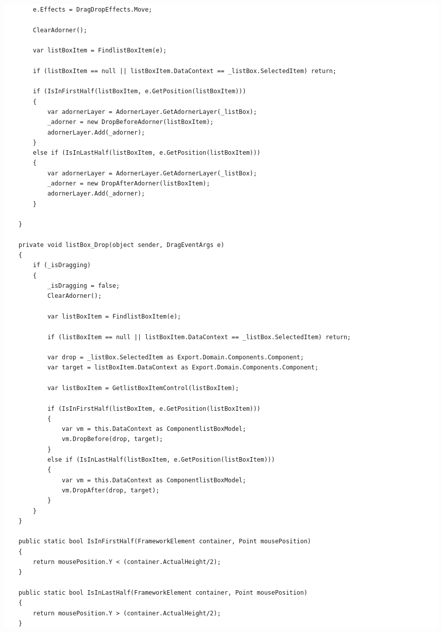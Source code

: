 ```
        e.Effects = DragDropEffects.Move;

        ClearAdorner();

        var listBoxItem = FindlistBoxItem(e);

        if (listBoxItem == null || listBoxItem.DataContext == _listBox.SelectedItem) return;

        if (IsInFirstHalf(listBoxItem, e.GetPosition(listBoxItem)))
        {
            var adornerLayer = AdornerLayer.GetAdornerLayer(_listBox);
            _adorner = new DropBeforeAdorner(listBoxItem);
            adornerLayer.Add(_adorner);
        }
        else if (IsInLastHalf(listBoxItem, e.GetPosition(listBoxItem)))
        {
            var adornerLayer = AdornerLayer.GetAdornerLayer(_listBox);
            _adorner = new DropAfterAdorner(listBoxItem);
            adornerLayer.Add(_adorner);
        }

    }

    private void listBox_Drop(object sender, DragEventArgs e)
    {
        if (_isDragging)
        {
            _isDragging = false;
            ClearAdorner();

            var listBoxItem = FindlistBoxItem(e);

            if (listBoxItem == null || listBoxItem.DataContext == _listBox.SelectedItem) return;

            var drop = _listBox.SelectedItem as Export.Domain.Components.Component;
            var target = listBoxItem.DataContext as Export.Domain.Components.Component;

            var listBoxItem = GetlistBoxItemControl(listBoxItem);

            if (IsInFirstHalf(listBoxItem, e.GetPosition(listBoxItem)))
            {
                var vm = this.DataContext as ComponentlistBoxModel;
                vm.DropBefore(drop, target);
            }                
            else if (IsInLastHalf(listBoxItem, e.GetPosition(listBoxItem)))
            {
                var vm = this.DataContext as ComponentlistBoxModel;
                vm.DropAfter(drop, target);
            }
        }
    }

    public static bool IsInFirstHalf(FrameworkElement container, Point mousePosition)
    {
        return mousePosition.Y < (container.ActualHeight/2);
    }

    public static bool IsInLastHalf(FrameworkElement container, Point mousePosition)
    {
        return mousePosition.Y > (container.ActualHeight/2);
    } 
```
